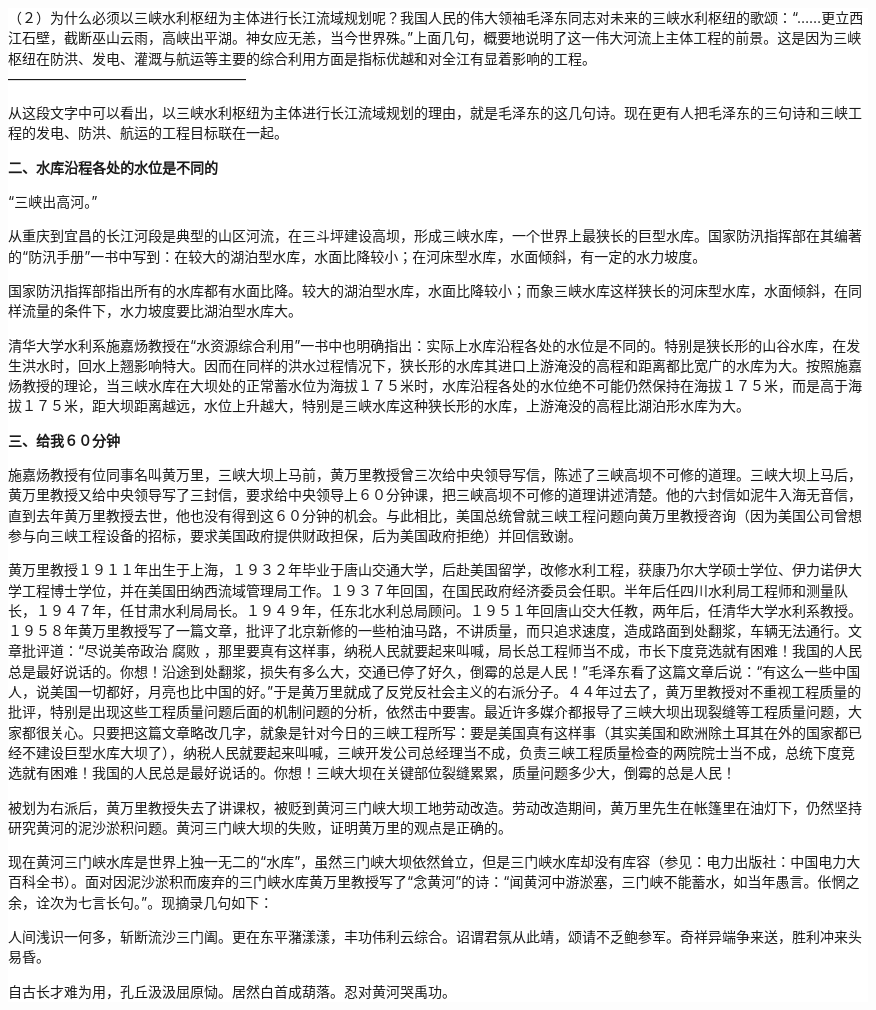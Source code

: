   （２）为什么必须以三峡水利枢纽为主体进行长江流域规划呢？我国人民的伟大领袖毛泽东同志对未来的三峡水利枢纽的歌颂：“……更立西江石壁，截断巫山云雨，高峡出平湖。神女应无恙，当今世界殊。”上面几句，概要地说明了这一伟大河流上主体工程的前景。这是因为三峡枢纽在防洪、发电、灌溉与航运等主要的综合利用方面是指标优越和对全江有显着影响的工程。
  <br/>
  —————————————————
 </p>
 <p>
  从这段文字中可以看出，以三峡水利枢纽为主体进行长江流域规划的理由，就是毛泽东的这几句诗。现在更有人把毛泽东的三句诗和三峡工程的发电、防洪、航运的工程目标联在一起。
 </p>
 <p>
  <b>
   二、水库沿程各处的水位是不同的
  </b>
 </p>
 <p>
  “三峡出高河。”
 </p>
 <p>
  从重庆到宜昌的长江河段是典型的山区河流，在三斗坪建设高坝，形成三峡水库，一个世界上最狭长的巨型水库。国家防汛指挥部在其编著的“防汛手册”一书中写到：在较大的湖泊型水库，水面比降较小；在河床型水库，水面倾斜，有一定的水力坡度。
 </p>
 <p>
  国家防汛指挥部指出所有的水库都有水面比降。较大的湖泊型水库，水面比降较小；而象三峡水库这样狭长的河床型水库，水面倾斜，在同样流量的条件下，水力坡度要比湖泊型水库大。
 </p>
 <p>
  清华大学水利系施嘉炀教授在“水资源综合利用”一书中也明确指出：实际上水库沿程各处的水位是不同的。特别是狭长形的山谷水库，在发生洪水时，回水上翘影响特大。因而在同样的洪水过程情况下，狭长形的水库其进口上游淹没的高程和距离都比宽广的水库为大。按照施嘉炀教授的理论，当三峡水库在大坝处的正常蓄水位为海拔１７５米时，水库沿程各处的水位绝不可能仍然保持在海拔１７５米，而是高于海拔１７５米，距大坝距离越远，水位上升越大，特别是三峡水库这种狭长形的水库，上游淹没的高程比湖泊形水库为大。
 </p>
 <p>
  <b>
   三、给我６０分钟
  </b>
 </p>
 <p>
  施嘉炀教授有位同事名叫黄万里，三峡大坝上马前，黄万里教授曾三次给中央领导写信，陈述了三峡高坝不可修的道理。三峡大坝上马后，黄万里教授又给中央领导写了三封信，要求给中央领导上６０分钟课，把三峡高坝不可修的道理讲述清楚。他的六封信如泥牛入海无音信，直到去年黄万里教授去世，他也没有得到这６０分钟的机会。与此相比，美国总统曾就三峡工程问题向黄万里教授咨询（因为美国公司曾想参与向三峡工程设备的招标，要求美国政府提供财政担保，后为美国政府拒绝）并回信致谢。
 </p>
 <p>
  黄万里教授１９１１年出生于上海，１９３２年毕业于唐山交通大学，后赴美国留学，改修水利工程，获康乃尔大学硕士学位、伊力诺伊大学工程博士学位，并在美国田纳西流域管理局工作。１９３７年回国，在国民政府经济委员会任职。半年后任四川水利局工程师和测量队长，１９４７年，任甘肃水利局局长。１９４９年，任东北水利总局顾问。１９５１年回唐山交大任教，两年后，任清华大学水利系教授。１９５８年黄万里教授写了一篇文章，批评了北京新修的一些柏油马路，不讲质量，而只追求速度，造成路面到处翻浆，车辆无法通行。文章批评道：“尽说美帝政治
  <ok href="/news/epochnews/home/_f315.htm">
   腐败
  </ok>
  ，那里要真有这样事，纳税人民就要起来叫喊，局长总工程师当不成，市长下度竞选就有困难！我国的人民总是最好说话的。你想！沿途到处翻浆，损失有多么大，交通已停了好久，倒霉的总是人民！”毛泽东看了这篇文章后说：“有这么一些中国人，说美国一切都好，月亮也比中国的好。”于是黄万里就成了反党反社会主义的右派分子。４４年过去了，黄万里教授对不重视工程质量的批评，特别是出现这些工程质量问题后面的机制问题的分析，依然击中要害。最近许多媒介都报导了三峡大坝出现裂缝等工程质量问题，大家都很关心。只要把这篇文章略改几字，就象是针对今日的三峡工程所写：要是美国真有这样事（其实美国和欧洲除土耳其在外的国家都已经不建设巨型水库大坝了），纳税人民就要起来叫喊，三峡开发公司总经理当不成，负责三峡工程质量检查的两院院士当不成，总统下度竞选就有困难！我国的人民总是最好说话的。你想！三峡大坝在关键部位裂缝累累，质量问题多少大，倒霉的总是人民！
 </p>
 <p>
  被划为右派后，黄万里教授失去了讲课权，被贬到黄河三门峡大坝工地劳动改造。劳动改造期间，黄万里先生在帐篷里在油灯下，仍然坚持研究黄河的泥沙淤积问题。黄河三门峡大坝的失败，证明黄万里的观点是正确的。
 </p>
 <p>
  现在黄河三门峡水库是世界上独一无二的“水库”，虽然三门峡大坝依然耸立，但是三门峡水库却没有库容（参见：电力出版社：中国电力大百科全书）。面对因泥沙淤积而废弃的三门峡水库黄万里教授写了“念黄河”的诗：“闻黄河中游淤塞，三门峡不能蓄水，如当年愚言。伥惘之余，诠次为七言长句。”。现摘录几句如下：
 </p>
 <p>
  人间浅识一何多，斩断流沙三门阖。更在东平潴漾漾，丰功伟利云综合。诏谓君氛从此靖，颂请不乏鲍参军。奇祥异端争来送，胜利冲来头易昏。
 </p>
 <p>
  自古长才难为用，孔丘汲汲屈原恸。居然白首成葫落。忍对黄河哭禹功。
 </p>
